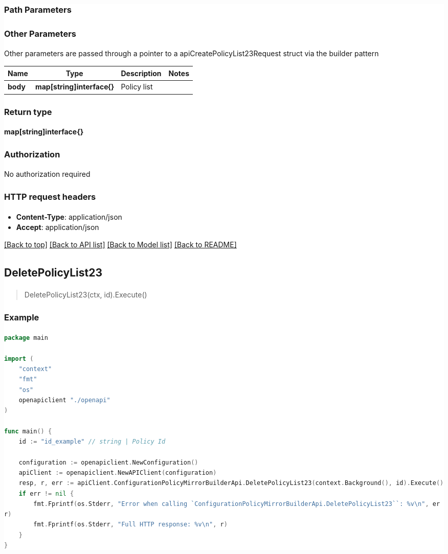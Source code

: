 ### Path Parameters



### Other Parameters

Other parameters are passed through a pointer to a apiCreatePolicyList23Request struct via the builder pattern


Name | Type | Description  | Notes
------------- | ------------- | ------------- | -------------
 **body** | **map[string]interface{}** | Policy list | 

### Return type

**map[string]interface{}**

### Authorization

No authorization required

### HTTP request headers

- **Content-Type**: application/json
- **Accept**: application/json

[[Back to top]](#) [[Back to API list]](../README.md#documentation-for-api-endpoints)
[[Back to Model list]](../README.md#documentation-for-models)
[[Back to README]](../README.md)


## DeletePolicyList23

> DeletePolicyList23(ctx, id).Execute()





### Example

```go
package main

import (
    "context"
    "fmt"
    "os"
    openapiclient "./openapi"
)

func main() {
    id := "id_example" // string | Policy Id

    configuration := openapiclient.NewConfiguration()
    apiClient := openapiclient.NewAPIClient(configuration)
    resp, r, err := apiClient.ConfigurationPolicyMirrorBuilderApi.DeletePolicyList23(context.Background(), id).Execute()
    if err != nil {
        fmt.Fprintf(os.Stderr, "Error when calling `ConfigurationPolicyMirrorBuilderApi.DeletePolicyList23``: %v\n", err)
        fmt.Fprintf(os.Stderr, "Full HTTP response: %v\n", r)
    }
}
```
